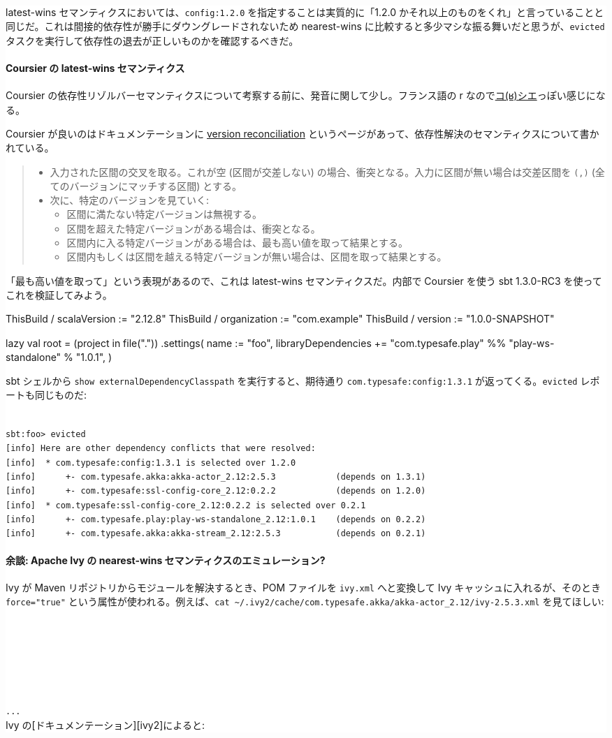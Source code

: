 latest-wins セマンティクスにおいては、`config:1.2.0` を指定することは実質的に「1.2.0 かそれ以上のものをくれ」と言っていることと同じだ。これは間接的依存性が勝手にダウングレードされないため nearest-wins に比較すると多少マシな振る舞いだと思うが、`evicted` タスクを実行して依存性の退去が正しいものかを確認するべきだ。

#### Coursier の latest-wins セマンティクス

Coursier の依存性リゾルバーセマンティクスについて考察する前に、発音に関して少し。フランス語の r なので[コ(ʁ)シエ][pronounce]っぽい感じになる。

Coursier が良いのはドキュメンテーションに [version reconciliation][coursier1] というページがあって、依存性解決のセマンティクスについて書かれている。

> - 入力された区間の交叉を取る。これが空 (区間が交差しない) の場合、衝突となる。入力に区間が無い場合は交差区間を `(,)` (全てのバージョンにマッチする区間) とする。
> - 次に、特定のバージョンを見ていく:
>   - 区間に満たない特定バージョンは無視する。
>   - 区間を超えた特定バージョンがある場合は、衝突となる。
>   - 区間内に入る特定バージョンがある場合は、最も高い値を取って結果とする。
>   - 区間内もしくは区間を越える特定バージョンが無い場合は、区間を取って結果とする。

「最も高い値を取って」という表現があるので、これは latest-wins セマンティクスだ。内部で Coursier を使う sbt 1.3.0-RC3 を使ってこれを検証してみよう。

<scala>
ThisBuild / scalaVersion := "2.12.8"
ThisBuild / organization := "com.example"
ThisBuild / version      := "1.0.0-SNAPSHOT"

lazy val root = (project in file("."))
  .settings(
    name := "foo",
    libraryDependencies += "com.typesafe.play" %% "play-ws-standalone" % "1.0.1",
  )
</scala>

sbt シェルから `show externalDependencyClasspath` を実行すると、期待通り `com.typesafe:config:1.3.1` が返ってくる。`evicted` レポートも同じものだ:

<code>
sbt:foo> evicted
[info] Here are other dependency conflicts that were resolved:
[info]  * com.typesafe:config:1.3.1 is selected over 1.2.0
[info]      +- com.typesafe.akka:akka-actor_2.12:2.5.3            (depends on 1.3.1)
[info]      +- com.typesafe:ssl-config-core_2.12:0.2.2            (depends on 1.2.0)
[info]  * com.typesafe:ssl-config-core_2.12:0.2.2 is selected over 0.2.1
[info]      +- com.typesafe.play:play-ws-standalone_2.12:1.0.1    (depends on 0.2.2)
[info]      +- com.typesafe.akka:akka-stream_2.12:2.5.3           (depends on 0.2.1)
</code>

#### 余談: Apache Ivy の nearest-wins セマンティクスのエミュレーション?

Ivy が Maven リポジトリからモジュールを解決するとき、POM ファイルを `ivy.xml` へと変換して Ivy キャッシュに入れるが、そのとき `force="true"` という属性が使われる。例えば、`cat ~/.ivy2/cache/com.typesafe.akka/akka-actor_2.12/ivy-2.5.3.xml` を見てほしい:

<code>
  <dependencies>
    <dependency org="org.scala-lang" name="scala-library" rev="2.12.2" force="true" conf="compile->compile(*),master(compile);runtime->runtime(*)"/>
    <dependency org="com.typesafe" name="config" rev="1.3.1" force="true" conf="compile->compile(*),master(compile);runtime->runtime(*)"/>
    <dependency org="org.scala-lang.modules" name="scala-java8-compat_2.12" rev="0.8.0" force="true" conf="compile->compile(*),master(compile);runtime->runtime(*)"/>
  </dependencies>
...
</code>
Ivy の[ドキュメンテーション][ivy2]によると:


  [ivy1]: http://ant.apache.org/ivy/history/2.3.0/ivyfile/conflicts.html
  [ivy2]: http://ant.apache.org/ivy/history/2.3.0/settings/conflict-managers.html
  [ivy3]: https://github.com/sbt/ivy/blob/2.3.0/src/java/org/apache/ivy/plugins/latest/LatestRevisionStrategy.java
  [maven1]: https://maven.apache.org/guides/introduction/introduction-to-dependency-mechanism.html
  [pronounce]: https://www.youtube.com/watch?v=aFSq-YqpeXU
  [coursier1]: https://get-coursier.io/docs/other-version-selection
  [coursier2]: https://github.com/coursier/coursier/blob/c9efac25623e836d6aea95f792bf22f147fa5915/doc/docs/other-version-handling.md
  [php1]: https://www.php.net/manual/en/function.version-compare.php
  [2959]: https://github.com/sbt/sbt/pull/2959
  [1284]: https://github.com/coursier/coursier/issues/1284